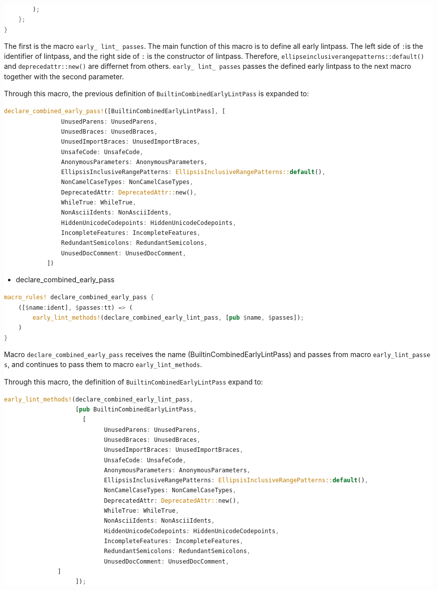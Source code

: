 ```rust
        );
    };
}
```

The first is the macro `early_ lint_ passes`. The main function of this macro is to define all early lintpass. The left side of `:`is the identifier of lintpass, and the right side of `:` is the constructor of lintpass. Therefore, `ellipseinclusiverangepatterns::default()` and `deprecedattr::new()` are differnet from others. `early_ lint_ passes` passes the defined early lintpass to the next macro together with the second parameter.

Through this macro, the previous definition of `BuiltinCombinedEarlyLintPass` is expanded to:

```rust
declare_combined_early_pass!([BuiltinCombinedEarlyLintPass], [
                UnusedParens: UnusedParens,
                UnusedBraces: UnusedBraces,
                UnusedImportBraces: UnusedImportBraces,
                UnsafeCode: UnsafeCode,
                AnonymousParameters: AnonymousParameters,
                EllipsisInclusiveRangePatterns: EllipsisInclusiveRangePatterns::default(),
                NonCamelCaseTypes: NonCamelCaseTypes,
                DeprecatedAttr: DeprecatedAttr::new(),
                WhileTrue: WhileTrue,
                NonAsciiIdents: NonAsciiIdents,
                HiddenUnicodeCodepoints: HiddenUnicodeCodepoints,
                IncompleteFeatures: IncompleteFeatures,
                RedundantSemicolons: RedundantSemicolons,
                UnusedDocComment: UnusedDocComment,
            ])
```

- declare_combined_early_pass

```rust
macro_rules! declare_combined_early_pass {
    ([$name:ident], $passes:tt) => (
        early_lint_methods!(declare_combined_early_lint_pass, [pub $name, $passes]);
    )
}
```

Macro `declare_combined_early_pass` receives the name (BuiltinCombinedEarlyLintPass) and passes from macro `early_lint_passes`, and continues to pass them to macro `early_lint_methods`.

Through this macro, the definition of `BuiltinCombinedEarlyLintPass` expand to:

```rust
early_lint_methods!(declare_combined_early_lint_pass, 
                    [pub BuiltinCombinedEarlyLintPass, 
                      [
                            UnusedParens: UnusedParens,
                            UnusedBraces: UnusedBraces,
                            UnusedImportBraces: UnusedImportBraces,
                            UnsafeCode: UnsafeCode,
                            AnonymousParameters: AnonymousParameters,
                            EllipsisInclusiveRangePatterns: EllipsisInclusiveRangePatterns::default(),
                            NonCamelCaseTypes: NonCamelCaseTypes,
                            DeprecatedAttr: DeprecatedAttr::new(),
                            WhileTrue: WhileTrue,
                            NonAsciiIdents: NonAsciiIdents,
                            HiddenUnicodeCodepoints: HiddenUnicodeCodepoints,
                            IncompleteFeatures: IncompleteFeatures,
                            RedundantSemicolons: RedundantSemicolons,
                            UnusedDocComment: UnusedDocComment,
               ]
                    ]);
```